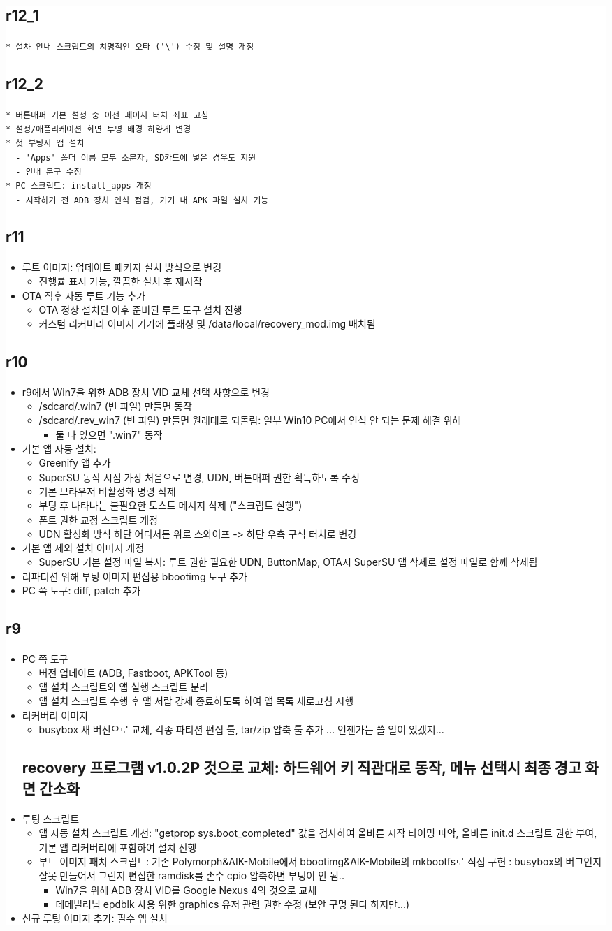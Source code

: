   ## r12_1
    * 절차 안내 스크립트의 치명적인 오타 ('\') 수정 및 설명 개정
  ## r12_2
    * 버튼매퍼 기본 설정 중 이전 페이지 터치 좌표 고침
    * 설정/애플리케이션 화면 투명 배경 하얗게 변경
    * 첫 부팅시 앱 설치
      - 'Apps' 폴더 이름 모두 소문자, SD카드에 넣은 경우도 지원
      - 안내 문구 수정
    * PC 스크립트: install_apps 개정
      - 시작하기 전 ADB 장치 인식 점검, 기기 내 APK 파일 설치 기능

## r11
  * 루트 이미지: 업데이트 패키지 설치 방식으로 변경
    - 진행률 표시 가능, 깔끔한 설치 후 재시작
  * OTA 직후 자동 루트 기능 추가
    - OTA 정상 설치된 이후 준비된 루트 도구 설치 진행
    - 커스텀 리커버리 이미지 기기에 플래싱 및 /data/local/recovery_mod.img 배치됨

## r10
  * r9에서 Win7을 위한 ADB 장치 VID 교체 선택 사항으로 변경
    - /sdcard/.win7 (빈 파일) 만들면 동작
    - /sdcard/.rev_win7 (빈 파일) 만들면 원래대로 되돌림: 일부 Win10 PC에서 인식 안 되는 문제 해결 위해
      - 둘 다 있으면 ".win7" 동작
  * 기본 앱 자동 설치:
    - Greenify 앱 추가
    - SuperSU 동작 시점 가장 처음으로 변경, UDN, 버튼매퍼 권한 획득하도록 수정
    - 기본 브라우저 비활성화 명령 삭제
    - 부팅 후 나타나는 불필요한 토스트 메시지 삭제 ("스크립트 실행")
    - 폰트 권한 교정 스크립트 개정
    - UDN 활성화 방식 하단 어디서든 위로 스와이프 -> 하단 우측 구석 터치로 변경
  * 기본 앱 제외 설치 이미지 개정
    - SuperSU 기본 설정 파일 복사: 루트 권한 필요한 UDN, ButtonMap, OTA시 SuperSU 앱 삭제로 설정 파일로 함께 삭제됨
  * 리파티션 위해 부팅 이미지 편집용 bbootimg 도구 추가
  * PC 쪽 도구: diff, patch 추가
    
## r9
  * PC 쪽 도구
    - 버전 업데이트 (ADB, Fastboot, APKTool 등)
    - 앱 설치 스크립트와 앱 실행 스크립트 분리
    - 앱 설치 스크립트 수행 후 앱 서랍 강제 종료하도록 하여 앱 목록 새로고침 시행
  * 리커버리 이미지
    - busybox 새 버전으로 교체, 각종 파티션 편집 툴, tar/zip 압축 툴 추가 ... 언젠가는 쓸 일이 있겠지...
    ## recovery 프로그램 v1.0.2P 것으로 교체: 하드웨어 키 직관대로 동작, 메뉴 선택시 최종 경고 화면 간소화
  * 루팅 스크립트
    - 앱 자동 설치 스크립트 개선: "getprop sys.boot_completed" 값을 검사하여 올바른 시작 타이밍 파악, 올바른 init.d 스크립트 권한 부여, 기본 앱 리커버리에 포함하여 설치 진행
    - 부트 이미지 패치 스크립트: 기존 Polymorph&AIK-Mobile에서 bbootimg&AIK-Mobile의 mkbootfs로 직접 구현
        : busybox의 버그인지 잘못 만들어서 그런지 편집한 ramdisk를 손수 cpio 압축하면 부팅이 안 됨..
      - Win7을 위해 ADB 장치 VID를 Google Nexus 4의 것으로 교체
      - 데메빌러님 epdblk 사용 위한 graphics 유저 관련 권한 수정 (보안 구멍 된다 하지만...)
  * 신규 루팅 이미지 추가: 필수 앱 설치
